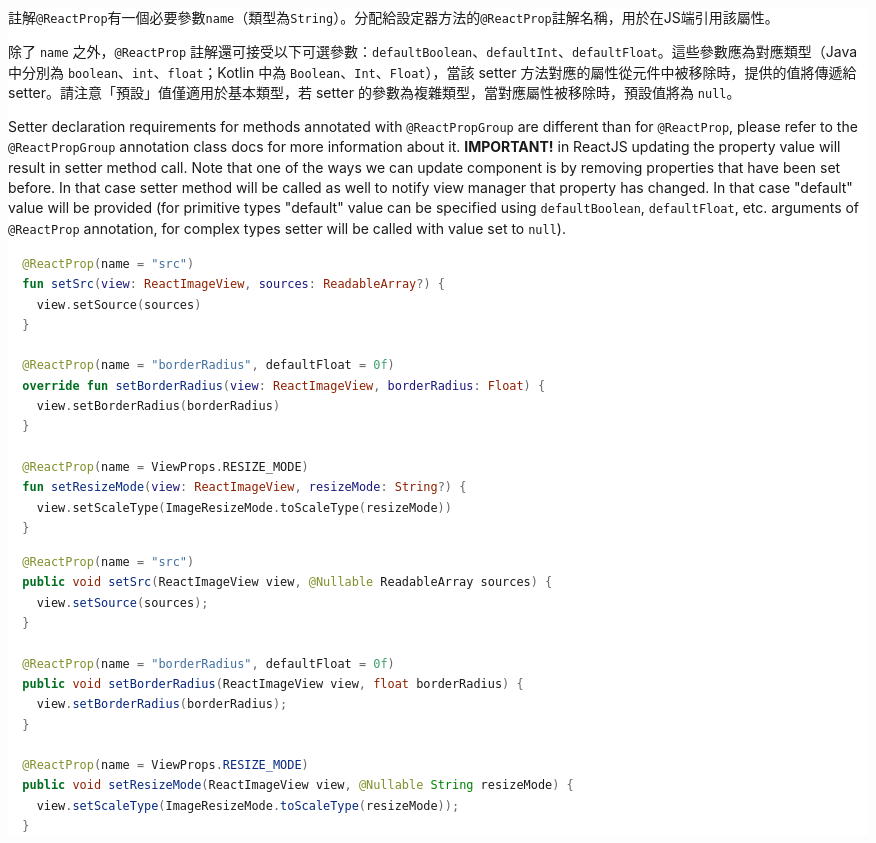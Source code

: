 註解`@ReactProp`有一個必要參數`name`（類型為`String`）。分配給設定器方法的`@ReactProp`註解名稱，用於在JS端引用該屬性。

除了 `name` 之外，`@ReactProp` 註解還可接受以下可選參數：`defaultBoolean`、`defaultInt`、`defaultFloat`。這些參數應為對應類型（Java 中分別為 `boolean`、`int`、`float`；Kotlin 中為 `Boolean`、`Int`、`Float`），當該 setter 方法對應的屬性從元件中被移除時，提供的值將傳遞給 setter。請注意「預設」值僅適用於基本類型，若 setter 的參數為複雜類型，當對應屬性被移除時，預設值將為 `null`。

Setter declaration requirements for methods annotated with `@ReactPropGroup` are different than for `@ReactProp`, please refer to the `@ReactPropGroup` annotation class docs for more information about it. **IMPORTANT!** in ReactJS updating the property value will result in setter method call. Note that one of the ways we can update component is by removing properties that have been set before. In that case setter method will be called as well to notify view manager that property has changed. In that case "default" value will be provided (for primitive types "default" value can be specified using `defaultBoolean`, `defaultFloat`, etc. arguments of `@ReactProp` annotation, for complex types setter will be called with value set to `null`).

<Tabs groupId="android-language" queryString defaultValue={constants.defaultAndroidLanguage} values={constants.androidLanguages}>
<TabItem value="kotlin">

```kotlin
  @ReactProp(name = "src")
  fun setSrc(view: ReactImageView, sources: ReadableArray?) {
    view.setSource(sources)
  }

  @ReactProp(name = "borderRadius", defaultFloat = 0f)
  override fun setBorderRadius(view: ReactImageView, borderRadius: Float) {
    view.setBorderRadius(borderRadius)
  }

  @ReactProp(name = ViewProps.RESIZE_MODE)
  fun setResizeMode(view: ReactImageView, resizeMode: String?) {
    view.setScaleType(ImageResizeMode.toScaleType(resizeMode))
  }
```

</TabItem>
<TabItem value="java">

```java
  @ReactProp(name = "src")
  public void setSrc(ReactImageView view, @Nullable ReadableArray sources) {
    view.setSource(sources);
  }

  @ReactProp(name = "borderRadius", defaultFloat = 0f)
  public void setBorderRadius(ReactImageView view, float borderRadius) {
    view.setBorderRadius(borderRadius);
  }

  @ReactProp(name = ViewProps.RESIZE_MODE)
  public void setResizeMode(ReactImageView view, @Nullable String resizeMode) {
    view.setScaleType(ImageResizeMode.toScaleType(resizeMode));
  }
```
